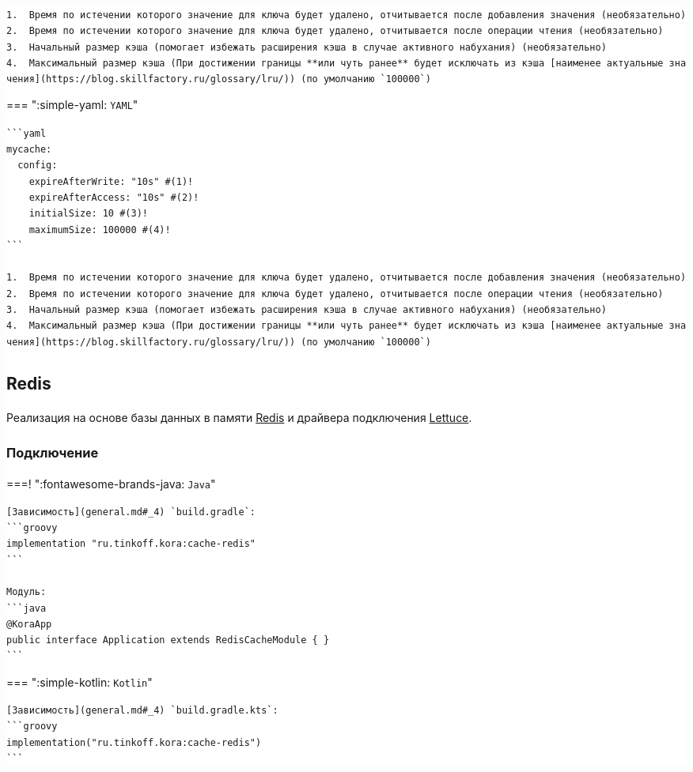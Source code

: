     1.  Время по истечении которого значение для ключа будет удалено, отчитывается после добавления значения (необязательно)
    2.  Время по истечении которого значение для ключа будет удалено, отчитывается после операции чтения (необязательно)
    3.  Начальный размер кэша (помогает избежать расширения кэша в случае активного набухания) (необязательно)
    4.  Максимальный размер кэша (При достижении границы **или чуть ранее** будет исключать из кэша [наименее актуальные значения](https://blog.skillfactory.ru/glossary/lru/)) (по умолчанию `100000`)

=== ":simple-yaml: `YAML`"

    ```yaml
    mycache:
      config:
        expireAfterWrite: "10s" #(1)!
        expireAfterAccess: "10s" #(2)!
        initialSize: 10 #(3)!
        maximumSize: 100000 #(4)!
    ```

    1.  Время по истечении которого значение для ключа будет удалено, отчитывается после добавления значения (необязательно)
    2.  Время по истечении которого значение для ключа будет удалено, отчитывается после операции чтения (необязательно)
    3.  Начальный размер кэша (помогает избежать расширения кэша в случае активного набухания) (необязательно)
    4.  Максимальный размер кэша (При достижении границы **или чуть ранее** будет исключать из кэша [наименее актуальные значения](https://blog.skillfactory.ru/glossary/lru/)) (по умолчанию `100000`)

## Redis

Реализация на основе базы данных в памяти [Redis](https://redis.io/docs/about/) и драйвера подключения [Lettuce](https://github.com/lettuce-io/lettuce-core).

### Подключение

===! ":fontawesome-brands-java: `Java`"

    [Зависимость](general.md#_4) `build.gradle`:
    ```groovy
    implementation "ru.tinkoff.kora:cache-redis"
    ```

    Модуль:
    ```java
    @KoraApp
    public interface Application extends RedisCacheModule { }
    ```

=== ":simple-kotlin: `Kotlin`"

    [Зависимость](general.md#_4) `build.gradle.kts`:
    ```groovy
    implementation("ru.tinkoff.kora:cache-redis")
    ```
